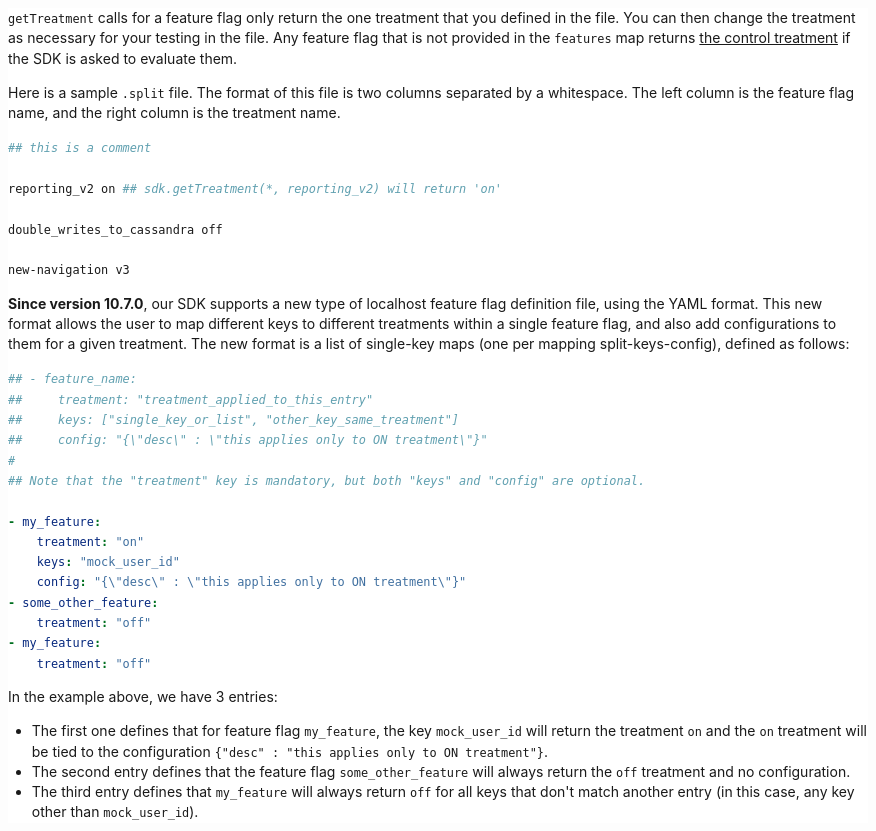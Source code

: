 `getTreatment` calls for a feature flag only return the one treatment that you defined in the file. You can then change the treatment as necessary for your testing in the file. Any feature flag that is not provided in the `features` map returns [the control treatment](/docs/feature-management-experimentation/feature-management/setup/control-treatment) if the SDK is asked to evaluate them.

Here is a sample `.split` file. The format of this file is two columns separated by a whitespace. The left column is the feature flag name, and the right column is the treatment name.

<Tabs>
<TabItem value="Text">

```bash
## this is a comment

reporting_v2 on ## sdk.getTreatment(*, reporting_v2) will return 'on'

double_writes_to_cassandra off

new-navigation v3
```

</TabItem>
</Tabs>

**Since version 10.7.0**, our SDK supports a new type of localhost feature flag definition file, using the YAML format. This new format allows the user to map different keys to different treatments within a single feature flag, and also add configurations to them for a given treatment. The new format is a list of single-key maps (one per mapping split-keys-config), defined as follows:

<Tabs>
<TabItem value="YAML">

```yaml
## - feature_name:
##     treatment: "treatment_applied_to_this_entry"
##     keys: ["single_key_or_list", "other_key_same_treatment"]
##     config: "{\"desc\" : \"this applies only to ON treatment\"}"
#
## Note that the "treatment" key is mandatory, but both "keys" and "config" are optional.

- my_feature:
    treatment: "on"
    keys: "mock_user_id"
    config: "{\"desc\" : \"this applies only to ON treatment\"}"
- some_other_feature:
    treatment: "off"
- my_feature:
    treatment: "off"
```

</TabItem>
</Tabs>

In the example above, we have 3 entries:
 * The first one defines that for feature flag `my_feature`, the key `mock_user_id` will return the treatment `on` and the `on` treatment will be tied to the configuration `{"desc" : "this applies only to ON treatment"}`.
 * The second entry defines that the feature flag `some_other_feature` will always return the `off` treatment and no configuration.
 * The third entry defines that `my_feature` will always return `off` for all keys that don't match another entry (in this case, any key other than `mock_user_id`).
